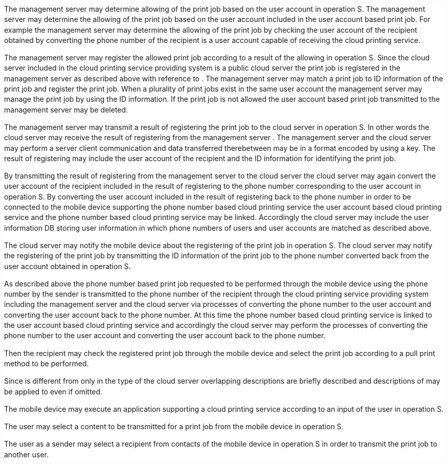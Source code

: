 The management server may determine allowing of the print job based on the user account in operation S. The management server may determine the allowing of the print job based on the user account included in the user account based print job. For example the management server may determine the allowing of the print job by checking the user account of the recipient obtained by converting the phone number of the recipient is a user account capable of receiving the cloud printing service.

The management server may register the allowed print job according to a result of the allowing in operation S. Since the cloud server included in the cloud printing service providing system is a public cloud server the print job is registered in the management server as described above with reference to . The management server may match a print job to ID information of the print job and register the print job. When a plurality of print jobs exist in the same user account the management server may manage the print job by using the ID information. If the print job is not allowed the user account based print job transmitted to the management server may be deleted.

The management server may transmit a result of registering the print job to the cloud server in operation S. In other words the cloud server may receive the result of registering from the management server . The management server and the cloud server may perform a server client communication and data transferred therebetween may be in a format encoded by using a key. The result of registering may include the user account of the recipient and the ID information for identifying the print job.

By transmitting the result of registering from the management server to the cloud server the cloud server may again convert the user account of the recipient included in the result of registering to the phone number corresponding to the user account in operation S. By converting the user account included in the result of registering back to the phone number in order to be connected to the mobile device supporting the phone number based cloud printing service the user account based cloud printing service and the phone number based cloud printing service may be linked. Accordingly the cloud server may include the user information DB storing user information in which phone numbers of users and user accounts are matched as described above.

The cloud server may notify the mobile device about the registering of the print job in operation S. The cloud server may notify the registering of the print job by transmitting the ID information of the print job to the phone number converted back from the user account obtained in operation S.

As described above the phone number based print job requested to be performed through the mobile device using the phone number by the sender is transmitted to the phone number of the recipient through the cloud printing service providing system including the management server and the cloud server via processes of converting the phone number to the user account and converting the user account back to the phone number. At this time the phone number based cloud printing service is linked to the user account based cloud printing service and accordingly the cloud server may perform the processes of converting the phone number to the user account and converting the user account back to the phone number.

Then the recipient may check the registered print job through the mobile device and select the print job according to a pull print method to be performed.

Since is different from only in the type of the cloud server overlapping descriptions are briefly described and descriptions of may be applied to even if omitted.

The mobile device may execute an application supporting a cloud printing service according to an input of the user in operation S.

The user may select a content to be transmitted for a print job from the mobile device in operation S.

The user as a sender may select a recipient from contacts of the mobile device in operation S in order to transmit the print job to another user.

